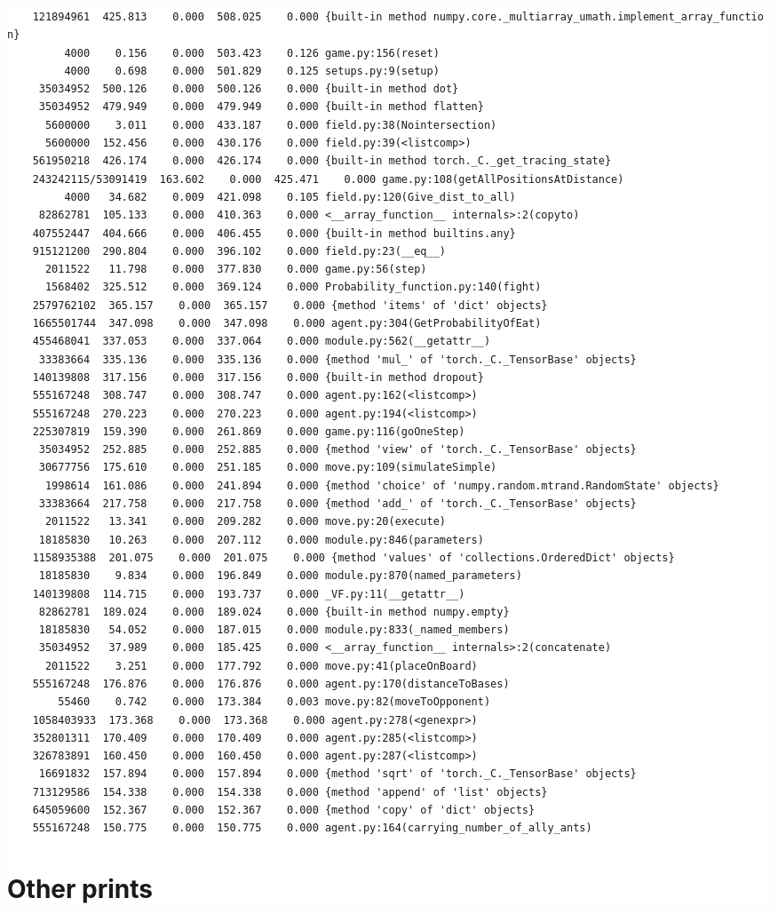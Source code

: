         121894961  425.813    0.000  508.025    0.000 {built-in method numpy.core._multiarray_umath.implement_array_function}
             4000    0.156    0.000  503.423    0.126 game.py:156(reset)
             4000    0.698    0.000  501.829    0.125 setups.py:9(setup)
         35034952  500.126    0.000  500.126    0.000 {built-in method dot}
         35034952  479.949    0.000  479.949    0.000 {built-in method flatten}
          5600000    3.011    0.000  433.187    0.000 field.py:38(Nointersection)
          5600000  152.456    0.000  430.176    0.000 field.py:39(<listcomp>)
        561950218  426.174    0.000  426.174    0.000 {built-in method torch._C._get_tracing_state}
        243242115/53091419  163.602    0.000  425.471    0.000 game.py:108(getAllPositionsAtDistance)
             4000   34.682    0.009  421.098    0.105 field.py:120(Give_dist_to_all)
         82862781  105.133    0.000  410.363    0.000 <__array_function__ internals>:2(copyto)
        407552447  404.666    0.000  406.455    0.000 {built-in method builtins.any}
        915121200  290.804    0.000  396.102    0.000 field.py:23(__eq__)
          2011522   11.798    0.000  377.830    0.000 game.py:56(step)
          1568402  325.512    0.000  369.124    0.000 Probability_function.py:140(fight)
        2579762102  365.157    0.000  365.157    0.000 {method 'items' of 'dict' objects}
        1665501744  347.098    0.000  347.098    0.000 agent.py:304(GetProbabilityOfEat)
        455468041  337.053    0.000  337.064    0.000 module.py:562(__getattr__)
         33383664  335.136    0.000  335.136    0.000 {method 'mul_' of 'torch._C._TensorBase' objects}
        140139808  317.156    0.000  317.156    0.000 {built-in method dropout}
        555167248  308.747    0.000  308.747    0.000 agent.py:162(<listcomp>)
        555167248  270.223    0.000  270.223    0.000 agent.py:194(<listcomp>)
        225307819  159.390    0.000  261.869    0.000 game.py:116(goOneStep)
         35034952  252.885    0.000  252.885    0.000 {method 'view' of 'torch._C._TensorBase' objects}
         30677756  175.610    0.000  251.185    0.000 move.py:109(simulateSimple)
          1998614  161.086    0.000  241.894    0.000 {method 'choice' of 'numpy.random.mtrand.RandomState' objects}
         33383664  217.758    0.000  217.758    0.000 {method 'add_' of 'torch._C._TensorBase' objects}
          2011522   13.341    0.000  209.282    0.000 move.py:20(execute)
         18185830   10.263    0.000  207.112    0.000 module.py:846(parameters)
        1158935388  201.075    0.000  201.075    0.000 {method 'values' of 'collections.OrderedDict' objects}
         18185830    9.834    0.000  196.849    0.000 module.py:870(named_parameters)
        140139808  114.715    0.000  193.737    0.000 _VF.py:11(__getattr__)
         82862781  189.024    0.000  189.024    0.000 {built-in method numpy.empty}
         18185830   54.052    0.000  187.015    0.000 module.py:833(_named_members)
         35034952   37.989    0.000  185.425    0.000 <__array_function__ internals>:2(concatenate)
          2011522    3.251    0.000  177.792    0.000 move.py:41(placeOnBoard)
        555167248  176.876    0.000  176.876    0.000 agent.py:170(distanceToBases)
            55460    0.742    0.000  173.384    0.003 move.py:82(moveToOpponent)
        1058403933  173.368    0.000  173.368    0.000 agent.py:278(<genexpr>)
        352801311  170.409    0.000  170.409    0.000 agent.py:285(<listcomp>)
        326783891  160.450    0.000  160.450    0.000 agent.py:287(<listcomp>)
         16691832  157.894    0.000  157.894    0.000 {method 'sqrt' of 'torch._C._TensorBase' objects}
        713129586  154.338    0.000  154.338    0.000 {method 'append' of 'list' objects}
        645059600  152.367    0.000  152.367    0.000 {method 'copy' of 'dict' objects}
        555167248  150.775    0.000  150.775    0.000 agent.py:164(carrying_number_of_ally_ants)


# Other prints
